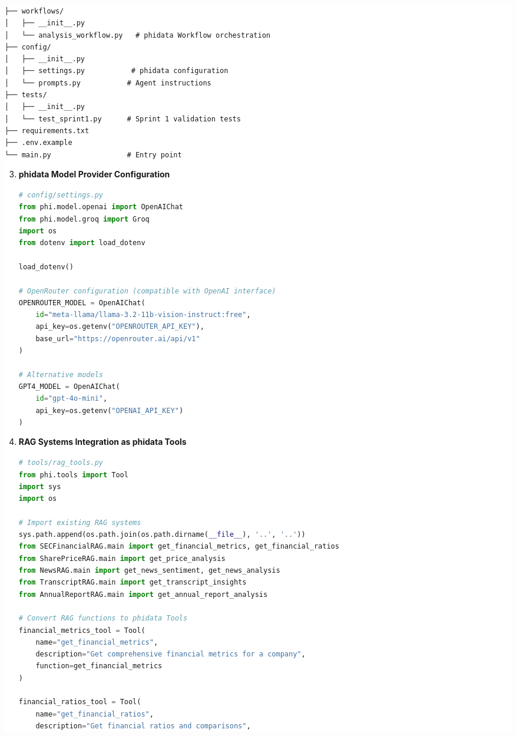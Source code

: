    ```
   ├── workflows/
   │   ├── __init__.py
   │   └── analysis_workflow.py   # phidata Workflow orchestration
   ├── config/
   │   ├── __init__.py
   │   ├── settings.py           # phidata configuration
   │   └── prompts.py           # Agent instructions
   ├── tests/
   │   ├── __init__.py
   │   └── test_sprint1.py      # Sprint 1 validation tests
   ├── requirements.txt
   ├── .env.example
   └── main.py                  # Entry point
   ```

3. **phidata Model Provider Configuration**
   ```python
   # config/settings.py
   from phi.model.openai import OpenAIChat
   from phi.model.groq import Groq
   import os
   from dotenv import load_dotenv
   
   load_dotenv()
   
   # OpenRouter configuration (compatible with OpenAI interface)
   OPENROUTER_MODEL = OpenAIChat(
       id="meta-llama/llama-3.2-11b-vision-instruct:free",
       api_key=os.getenv("OPENROUTER_API_KEY"),
       base_url="https://openrouter.ai/api/v1"
   )
   
   # Alternative models
   GPT4_MODEL = OpenAIChat(
       id="gpt-4o-mini",
       api_key=os.getenv("OPENAI_API_KEY")
   )
   ```

4. **RAG Systems Integration as phidata Tools**
   ```python
   # tools/rag_tools.py
   from phi.tools import Tool
   import sys
   import os
   
   # Import existing RAG systems
   sys.path.append(os.path.join(os.path.dirname(__file__), '..', '..'))
   from SECFinancialRAG.main import get_financial_metrics, get_financial_ratios
   from SharePriceRAG.main import get_price_analysis
   from NewsRAG.main import get_news_sentiment, get_news_analysis
   from TranscriptRAG.main import get_transcript_insights
   from AnnualReportRAG.main import get_annual_report_analysis
   
   # Convert RAG functions to phidata Tools
   financial_metrics_tool = Tool(
       name="get_financial_metrics",
       description="Get comprehensive financial metrics for a company",
       function=get_financial_metrics
   )
   
   financial_ratios_tool = Tool(
       name="get_financial_ratios", 
       description="Get financial ratios and comparisons",
   ```